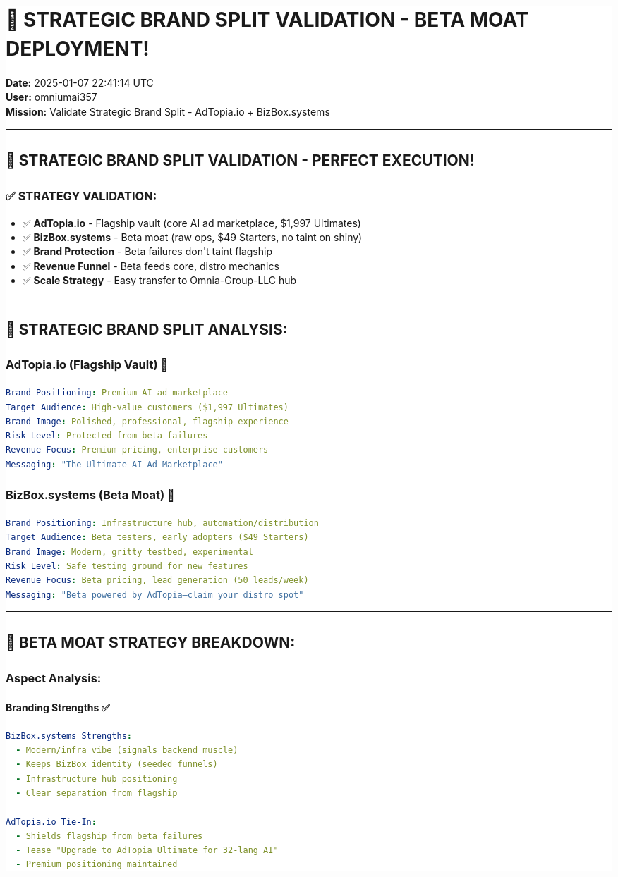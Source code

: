 # 🚨 **STRATEGIC BRAND SPLIT VALIDATION - BETA MOAT DEPLOYMENT!**
**Date:** 2025-01-07 22:41:14 UTC  
**User:** omniumai357  
**Mission:** Validate Strategic Brand Split - AdTopia.io + BizBox.systems  

---

## 🎯 **STRATEGIC BRAND SPLIT VALIDATION - PERFECT EXECUTION!**

### ✅ **STRATEGY VALIDATION:**
- ✅ **AdTopia.io** - Flagship vault (core AI ad marketplace, $1,997 Ultimates)
- ✅ **BizBox.systems** - Beta moat (raw ops, $49 Starters, no taint on shiny)
- ✅ **Brand Protection** - Beta failures don't taint flagship
- ✅ **Revenue Funnel** - Beta feeds core, distro mechanics
- ✅ **Scale Strategy** - Easy transfer to Omnia-Group-LLC hub

---

## 🚨 **STRATEGIC BRAND SPLIT ANALYSIS:**

### **AdTopia.io (Flagship Vault)** 🚀
```yaml
Brand Positioning: Premium AI ad marketplace
Target Audience: High-value customers ($1,997 Ultimates)
Brand Image: Polished, professional, flagship experience
Risk Level: Protected from beta failures
Revenue Focus: Premium pricing, enterprise customers
Messaging: "The Ultimate AI Ad Marketplace"
```

### **BizBox.systems (Beta Moat)** 🧪
```yaml
Brand Positioning: Infrastructure hub, automation/distribution
Target Audience: Beta testers, early adopters ($49 Starters)
Brand Image: Modern, gritty testbed, experimental
Risk Level: Safe testing ground for new features
Revenue Focus: Beta pricing, lead generation (50 leads/week)
Messaging: "Beta powered by AdTopia—claim your distro spot"
```

---

## 🎯 **BETA MOAT STRATEGY BREAKDOWN:**

### **Aspect Analysis:**

#### **Branding Strengths** ✅
```yaml
BizBox.systems Strengths:
  - Modern/infra vibe (signals backend muscle)
  - Keeps BizBox identity (seeded funnels)
  - Infrastructure hub positioning
  - Clear separation from flagship

AdTopia.io Tie-In:
  - Shields flagship from beta failures
  - Tease "Upgrade to AdTopia Ultimate for 32-lang AI"
  - Premium positioning maintained
```